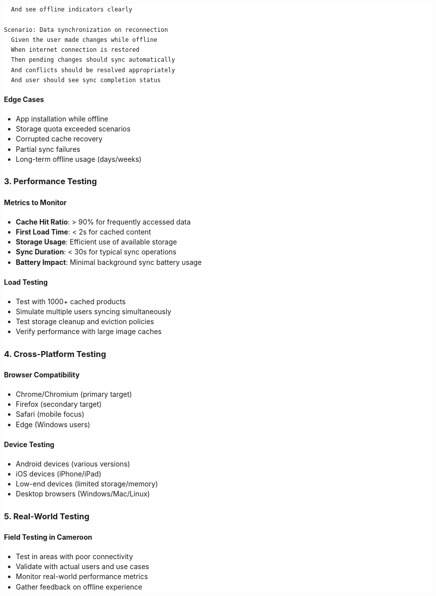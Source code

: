 ```gherkin
  And see offline indicators clearly
  
Scenario: Data synchronization on reconnection
  Given the user made changes while offline
  When internet connection is restored
  Then pending changes should sync automatically
  And conflicts should be resolved appropriately
  And user should see sync completion status
```

#### **Edge Cases**
- App installation while offline
- Storage quota exceeded scenarios
- Corrupted cache recovery
- Partial sync failures
- Long-term offline usage (days/weeks)

### **3. Performance Testing**

#### **Metrics to Monitor**
- **Cache Hit Ratio**: > 90% for frequently accessed data
- **First Load Time**: < 2s for cached content
- **Storage Usage**: Efficient use of available storage
- **Sync Duration**: < 30s for typical sync operations
- **Battery Impact**: Minimal background sync battery usage

#### **Load Testing**
- Test with 1000+ cached products
- Simulate multiple users syncing simultaneously
- Test storage cleanup and eviction policies
- Verify performance with large image caches

### **4. Cross-Platform Testing**

#### **Browser Compatibility**
- Chrome/Chromium (primary target)
- Firefox (secondary target)
- Safari (mobile focus)
- Edge (Windows users)

#### **Device Testing**
- Android devices (various versions)
- iOS devices (iPhone/iPad)
- Low-end devices (limited storage/memory)
- Desktop browsers (Windows/Mac/Linux)

### **5. Real-World Testing**

#### **Field Testing in Cameroon**
- Test in areas with poor connectivity
- Validate with actual users and use cases
- Monitor real-world performance metrics
- Gather feedback on offline experience
